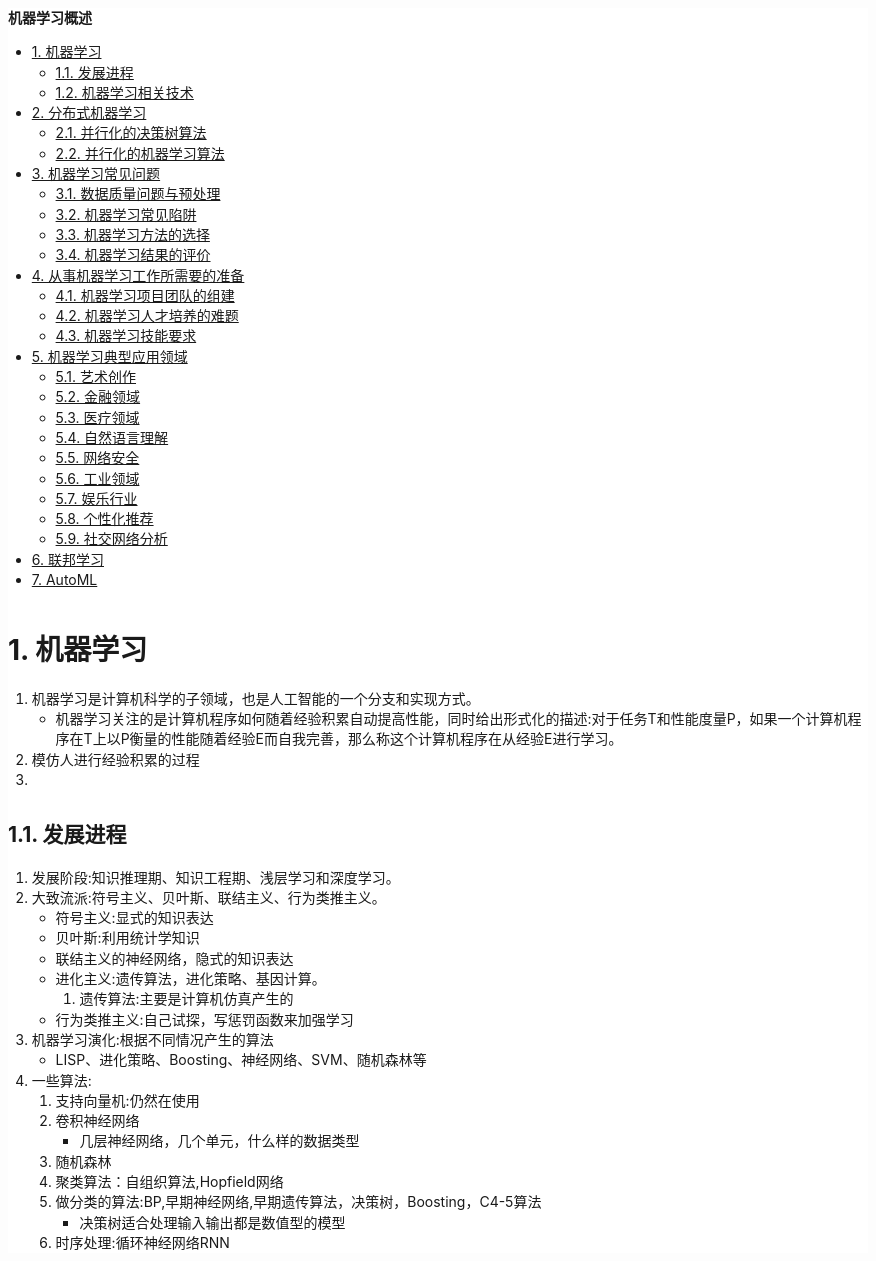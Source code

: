 **机器学习概述**


- [1. 机器学习](#1-机器学习)
    - [1.1. 发展进程](#11-发展进程)
    - [1.2. 机器学习相关技术](#12-机器学习相关技术)
- [2. 分布式机器学习](#2-分布式机器学习)
    - [2.1. 并行化的决策树算法](#21-并行化的决策树算法)
    - [2.2. 并行化的机器学习算法](#22-并行化的机器学习算法)
- [3. 机器学习常见问题](#3-机器学习常见问题)
    - [3.1. 数据质量问题与预处理](#31-数据质量问题与预处理)
    - [3.2. 机器学习常见陷阱](#32-机器学习常见陷阱)
    - [3.3. 机器学习方法的选择](#33-机器学习方法的选择)
    - [3.4. 机器学习结果的评价](#34-机器学习结果的评价)
- [4. 从事机器学习工作所需要的准备](#4-从事机器学习工作所需要的准备)
    - [4.1. 机器学习项目团队的组建](#41-机器学习项目团队的组建)
    - [4.2. 机器学习人才培养的难题](#42-机器学习人才培养的难题)
    - [4.3. 机器学习技能要求](#43-机器学习技能要求)
- [5. 机器学习典型应用领域](#5-机器学习典型应用领域)
    - [5.1. 艺术创作](#51-艺术创作)
    - [5.2. 金融领域](#52-金融领域)
    - [5.3. 医疗领域](#53-医疗领域)
    - [5.4. 自然语言理解](#54-自然语言理解)
    - [5.5. 网络安全](#55-网络安全)
    - [5.6. 工业领域](#56-工业领域)
    - [5.7. 娱乐行业](#57-娱乐行业)
    - [5.8. 个性化推荐](#58-个性化推荐)
    - [5.9. 社交网络分析](#59-社交网络分析)
- [6. 联邦学习](#6-联邦学习)
- [7. AutoML](#7-automl)


# 1. 机器学习
1. 机器学习是计算机科学的子领域，也是人工智能的一个分支和实现方式。
    + 机器学习关注的是计算机程序如何随着经验积累自动提高性能，同时给出形式化的描述:对于任务T和性能度量P，如果一个计算机程序在T上以P衡量的性能随着经验E而自我完善，那么称这个计算机程序在从经验E进行学习。
2. 模仿人进行经验积累的过程
3. 

## 1.1. 发展进程
1. 发展阶段:知识推理期、知识工程期、浅层学习和深度学习。
2. 大致流派:符号主义、贝叶斯、联结主义、行为类推主义。
    + 符号主义:显式的知识表达
    + 贝叶斯:利用统计学知识
    + 联结主义的神经网络，隐式的知识表达
    + 进化主义:遗传算法，进化策略、基因计算。
        1. 遗传算法:主要是计算机仿真产生的
    + 行为类推主义:自己试探，写惩罚函数来加强学习
3. 机器学习演化:根据不同情况产生的算法
    + LISP、进化策略、Boosting、神经网络、SVM、随机森林等
4. 一些算法:
    1. 支持向量机:仍然在使用
    2. 卷积神经网络
        + 几层神经网络，几个单元，什么样的数据类型
    3. 随机森林
    4. 聚类算法：自组织算法,Hopfield网络
    5. 做分类的算法:BP,早期神经网络,早期遗传算法，决策树，Boosting，C4-5算法
        + 决策树适合处理输入输出都是数值型的模型
    6. 时序处理:循环神经网络RNN
